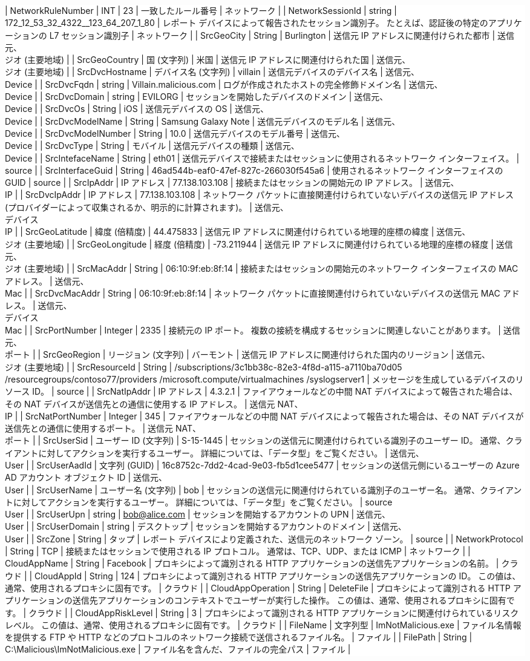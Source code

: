 | NetworkRuleNumber | INT |  23 | 一致したルール番号  | ネットワーク |
| NetworkSessionId | string | 172_12_53_32_4322__123_64_207_1_80 | レポート デバイスによって報告されたセッション識別子。 たとえば、認証後の特定のアプリケーションの L7 セッション識別子 | ネットワーク |
| SrcGeoCity | String | Burlington | 送信元 IP アドレスに関連付けられた都市 | 送信元、<br>ジオ (主要地域) |
| SrcGeoCountry | 国 (文字列) | 米国 | 送信元 IP アドレスに関連付けられた国 | 送信元、<br>ジオ (主要地域) |
| SrcDvcHostname | デバイス名 (文字列) |  villain | 送信元デバイスのデバイス名 | 送信元、<br>Device |
| SrcDvcFqdn | string | Villain.malicious.com | ログが作成されたホストの完全修飾ドメイン名 | 送信元、<br>Device |
| SrcDvcDomain | string | EVILORG | セッションを開始したデバイスのドメイン | 送信元、<br>Device |
| SrcDvcOs | String | iOS | 送信元デバイスの OS | 送信元、<br>Device |
| SrcDvcModelName | String | Samsung Galaxy Note | 送信元デバイスのモデル名 | 送信元、<br>Device |
| SrcDvcModelNumber | String | 10.0 | 送信元デバイスのモデル番号 | 送信元、<br>Device |
| SrcDvcType | String | モバイル | 送信元デバイスの種類 | 送信元、<br> Device |
| SrcIntefaceName | String | eth01 | 送信元デバイスで接続またはセッションに使用されるネットワーク インターフェイス。 | source |
| SrcInterfaceGuid | String | 46ad544b-eaf0-47ef-827c-266030f545a6 | 使用されるネットワーク インターフェイスの GUID | source |
| SrcIpAddr | IP アドレス | 77.138.103.108 | 接続またはセッションの開始元の IP アドレス。 | 送信元、<br>IP |
| SrcDvcIpAddr | IP アドレス | 77.138.103.108 | ネットワーク パケットに直接関連付けられていないデバイスの送信元 IP アドレス (プロバイダーによって収集されるか、明示的に計算されます)。 | 送信元、<br>デバイス<br>IP |
| SrcGeoLatitude | 緯度 (倍精度) | 44.475833 | 送信元 IP アドレスに関連付けられている地理的座標の緯度 | 送信元、<br>ジオ (主要地域) |
| SrcGeoLongitude | 経度 (倍精度) | -73.211944 | 送信元 IP アドレスに関連付けられている地理的座標の経度 | 送信元、<br>ジオ (主要地域) |
| SrcMacAddr | String | 06:10:9f:eb:8f:14 | 接続またはセッションの開始元のネットワーク インターフェイスの MAC アドレス。 | 送信元、<br>Mac |
| SrcDvcMacAddr | String | 06:10:9f:eb:8f:14 | ネットワーク パケットに直接関連付けられていないデバイスの送信元 MAC アドレス。 | 送信元、<br>デバイス<br>Mac |
| SrcPortNumber | Integer | 2335 | 接続元の IP ポート。 複数の接続を構成するセッションに関連しないことがあります。 | 送信元、<br>ポート |
| SrcGeoRegion | リージョン (文字列) | バーモント | 送信元 IP アドレスに関連付けられた国内のリージョン | 送信元、<br>ジオ (主要地域) |
| SrcResourceId | String | /subscriptions/3c1bb38c-82e3-4f8d-a115-a7110ba70d05 /resourcegroups/contoso77/providers /microsoft.compute/virtualmachines /syslogserver1 | メッセージを生成しているデバイスのリソース ID。 | source |
| SrcNatIpAddr | IP アドレス | 4.3.2.1 | ファイアウォールなどの中間 NAT デバイスによって報告された場合は、その NAT デバイスが送信先との通信に使用する IP アドレス。 | 送信元 NAT、<br>IP |
| SrcNatPortNumber | Integer | 345 | ファイアウォールなどの中間 NAT デバイスによって報告された場合は、その NAT デバイスが送信先との通信に使用するポート。 | 送信元 NAT、<br>ポート |
| SrcUserSid | ユーザー ID (文字列) | S-15-1445 | セッションの送信元に関連付けられている識別子のユーザー ID。 通常、クライアントに対してアクションを実行するユーザー。 詳細については、「データ型」をご覧ください。 | 送信元、<br>User |
| SrcUserAadId | 文字列 (GUID) | 16c8752c-7dd2-4cad-9e03-fb5d1cee5477 | セッションの送信元側にいるユーザーの Azure AD アカウント オブジェクト ID | 送信元、<br>User |
| SrcUserName | ユーザー名 (文字列) | bob | セッションの送信元に関連付けられている識別子のユーザー名。 通常、クライアントに対してアクションを実行するユーザー。 詳細については、「データ型」をご覧ください。 | source<br>User |
| SrcUserUpn | string | bob@alice.com | セッションを開始するアカウントの UPN | 送信元、<br>User |
| SrcUserDomain | string | デスクトップ | セッションを開始するアカウントのドメイン | 送信元、<br>User |
| SrcZone | String | タップ | レポート デバイスにより定義された、送信元のネットワーク ゾーン。 | source |
| NetworkProtocol | String | TCP | 接続またはセッションで使用される IP プロトコル。 通常は、TCP、UDP、または ICMP | ネットワーク |
| CloudAppName | String | Facebook | プロキシによって識別される HTTP アプリケーションの送信先アプリケーションの名前。 | クラウド |
| CloudAppId | String | 124 | プロキシによって識別される HTTP アプリケーションの送信先アプリケーションの ID。 この値は、通常、使用されるプロキシに固有です。 | クラウド |
| CloudAppOperation | String | DeleteFile | プロキシによって識別される HTTP アプリケーションの送信先アプリケーションのコンテキストでユーザーが実行した操作。 この値は、通常、使用されるプロキシに固有です。 | クラウド |
| CloudAppRiskLevel | String | 3 | プロキシによって識別される HTTP アプリケーションに関連付けられているリスク レベル。 この値は、通常、使用されるプロキシに固有です。 | クラウド |
| FileName | 文字列型 | ImNotMalicious.exe | ファイル名情報を提供する FTP や HTTP などのプロトコルのネットワーク接続で送信されるファイル名。 | ファイル |
| FilePath | String | C:\Malicious\ImNotMalicious.exe | ファイル名を含んだ、ファイルの完全パス | ファイル |